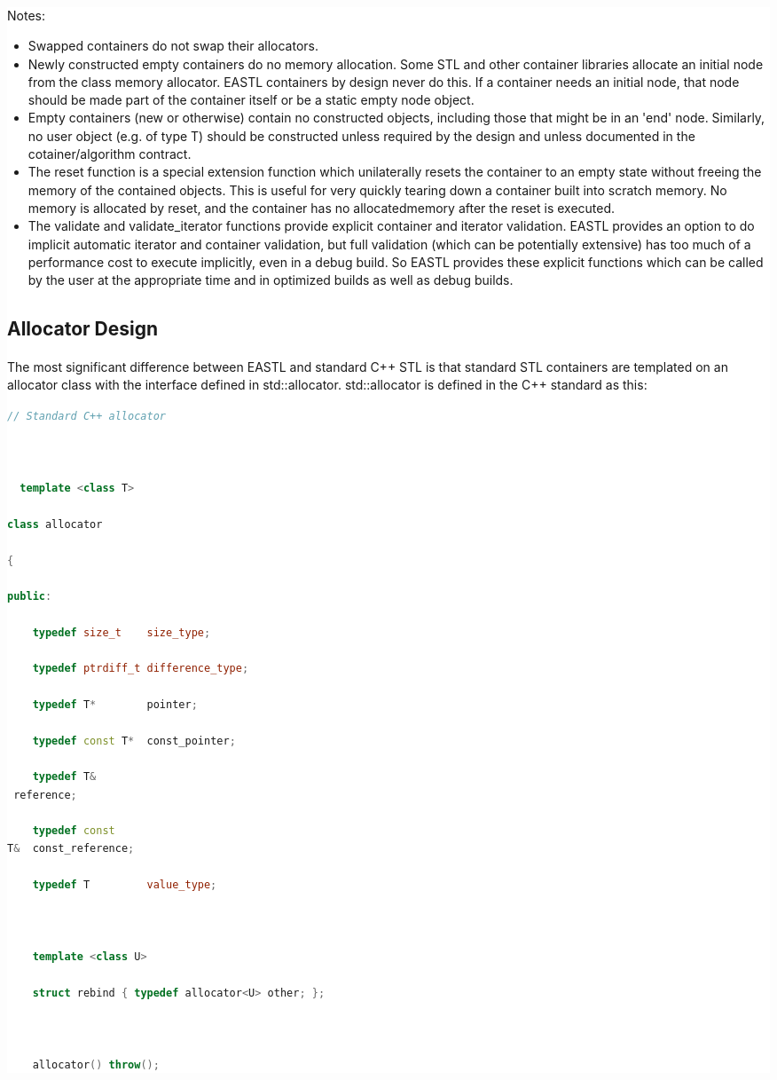 Notes:

*   Swapped containers do not swap their allocators.
*   Newly constructed empty containers do no memory allocation. Some STL and other container libraries allocate an initial node from the class memory allocator. EASTL containers by design never do this. If a container needs an initial node, that node should be made part of the container itself or be a static empty node object.
*   Empty containers (new or otherwise) contain no constructed objects, including those that might be in an 'end' node. Similarly, no user object (e.g. of type T) should be constructed unless required by the design and unless documented in the cotainer/algorithm contract. 
*   The reset function is a special extension function which unilaterally resets the container to an empty state without freeing the memory of the contained objects. This is useful for very quickly tearing down a container built into scratch memory. No memory is allocated by reset, and the container has no allocatedmemory after the reset is executed.
*   The validate and validate_iterator functions provide explicit container and iterator validation. EASTL provides an option to do implicit automatic iterator and container validation, but full validation (which can be potentially extensive) has too much of a performance cost to execute implicitly, even in a debug build. So EASTL provides these explicit functions which can be called by the user at the appropriate time and in optimized builds as well as debug builds.

## Allocator Design

The most significant difference between EASTL and standard C++ STL is that standard STL containers are templated on an allocator class with the interface defined in std::allocator. std::allocator is defined in the C++ standard as this:  

```cpp
// Standard C++ allocator



  template <class T>

class allocator

{

public:

    typedef size_t    size_type;

    typedef ptrdiff_t difference_type;

    typedef T*        pointer;

    typedef const T*  const_pointer;

    typedef T&      
 reference;

    typedef const
T&  const_reference;

    typedef T         value_type;



    template <class U>

    struct rebind { typedef allocator<U> other; };



    allocator() throw();
```